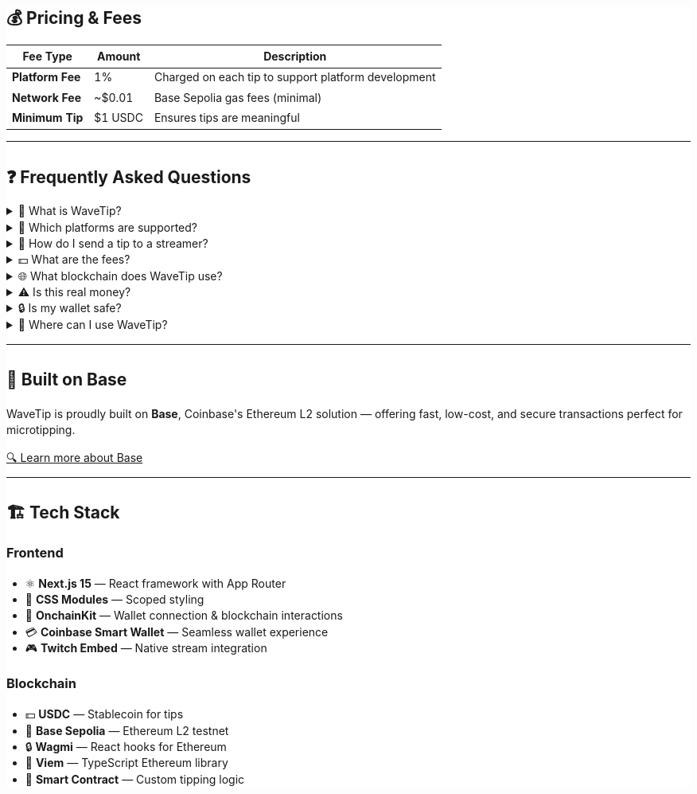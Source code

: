 
## 💰 Pricing & Fees

| Fee Type | Amount | Description |
|----------|--------|-------------|
| **Platform Fee** | 1% | Charged on each tip to support platform development |
| **Network Fee** | ~$0.01 | Base Sepolia gas fees (minimal) |
| **Minimum Tip** | $1 USDC | Ensures tips are meaningful |

---

## ❓ Frequently Asked Questions

<details><summary>🤔 What is WaveTip?</summary></details>

<details><summary>🎯 Which platforms are supported?</summary></details>

<details><summary>💸 How do I send a tip to a streamer?</summary></details>

<details><summary>💵 What are the fees?</summary></details>

<details><summary>🌐 What blockchain does WaveTip use?</summary></details>

<details><summary>⚠️ Is this real money?</summary></details>

<details><summary>🔒 Is my wallet safe?</summary></details>

<details><summary>📱 Where can I use WaveTip?</summary></details>

---

## 🧬 Built on Base

WaveTip is proudly built on **Base**, Coinbase's Ethereum L2 solution — offering fast, low-cost, and secure transactions perfect for microtipping.

[🔍 Learn more about Base](https://base.org)

---

## 🏗️ Tech Stack

### Frontend
- ⚛️ **Next.js 15** — React framework with App Router
- 🎨 **CSS Modules** — Scoped styling
- 🔗 **OnchainKit** — Wallet connection & blockchain interactions
- 💳 **Coinbase Smart Wallet** — Seamless wallet experience
- 🎮 **Twitch Embed** — Native stream integration

### Blockchain
- 💵 **USDC** — Stablecoin for tips
- 🔷 **Base Sepolia** — Ethereum L2 testnet
- 🔒 **Wagmi** — React hooks for Ethereum
- 🔮 **Viem** — TypeScript Ethereum library
- 📝 **Smart Contract** — Custom tipping logic
